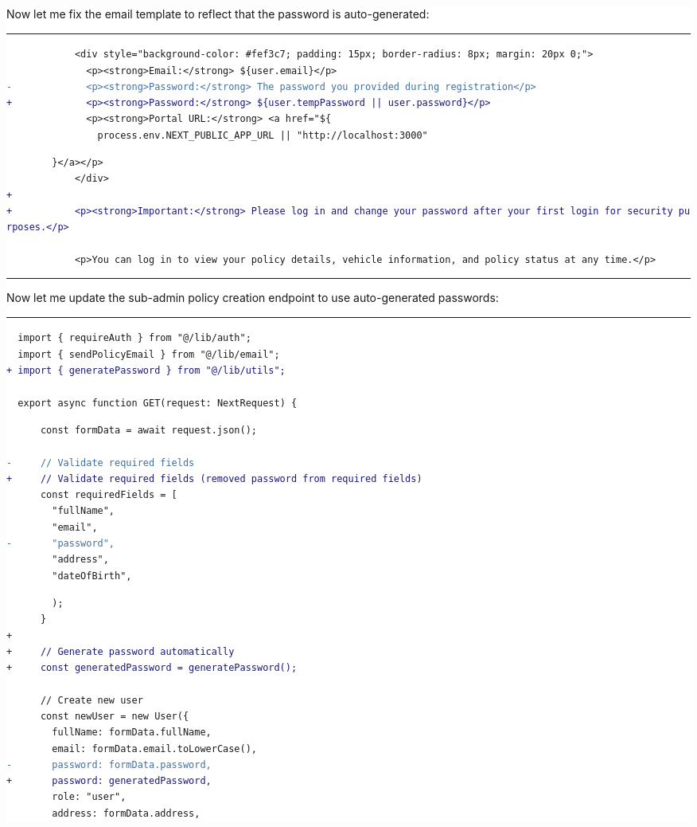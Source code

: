 
Now let me fix the email template to reflect that the password is auto-generated:

---

```diff
            <div style="background-color: #fef3c7; padding: 15px; border-radius: 8px; margin: 20px 0;">
              <p><strong>Email:</strong> ${user.email}</p>
-             <p><strong>Password:</strong> The password you provided during registration</p>
+             <p><strong>Password:</strong> ${user.tempPassword || user.password}</p>
              <p><strong>Portal URL:</strong> <a href="${
                process.env.NEXT_PUBLIC_APP_URL || "http://localhost:3000"
```

```diff
        }</a></p>
            </div>
+           
+           <p><strong>Important:</strong> Please log in and change your password after your first login for security purposes.</p>
            
            <p>You can log in to view your policy details, vehicle information, and policy status at any time.</p>
```

---

Now let me update the sub-admin policy creation endpoint to use auto-generated passwords:

---

```diff
  import { requireAuth } from "@/lib/auth";
  import { sendPolicyEmail } from "@/lib/email";
+ import { generatePassword } from "@/lib/utils";
  
  export async function GET(request: NextRequest) {
```

```diff
      const formData = await request.json();
  
-     // Validate required fields
+     // Validate required fields (removed password from required fields)
      const requiredFields = [
        "fullName",
        "email",
-       "password",
        "address",
        "dateOfBirth",
```

```diff
        );
      }
+ 
+     // Generate password automatically
+     const generatedPassword = generatePassword();
  
      // Create new user
      const newUser = new User({
        fullName: formData.fullName,
        email: formData.email.toLowerCase(),
-       password: formData.password,
+       password: generatedPassword,
        role: "user",
        address: formData.address,
```
